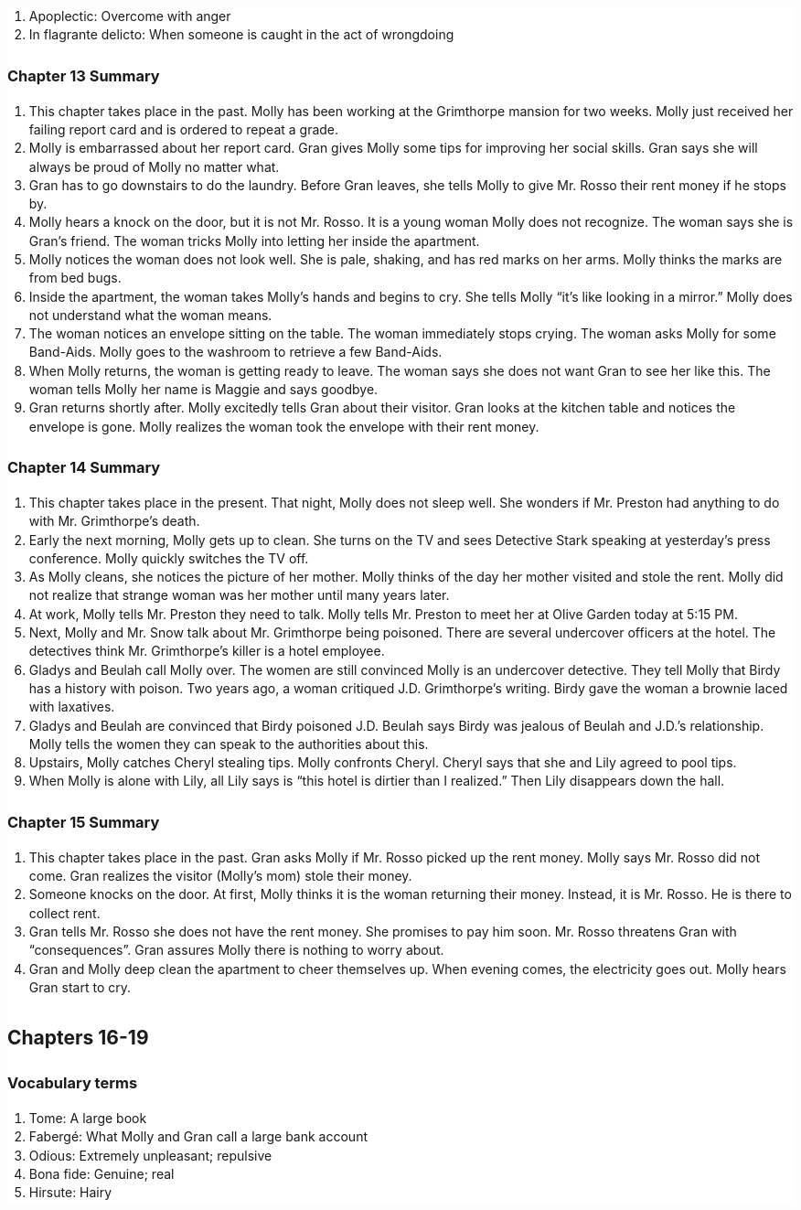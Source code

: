 1. Apoplectic: Overcome with anger
1. In flagrante delicto: When someone is caught in the act of wrongdoing
### Chapter 13 Summary
1. This chapter takes place in the past. Molly has been working at the Grimthorpe mansion for two weeks. Molly just received her failing report card and is ordered to repeat a grade. 
1. Molly is embarrassed about her report card. Gran gives Molly some tips for improving her social skills. Gran says she will always be proud of Molly no matter what. 
1. Gran has to go downstairs to do the laundry. Before Gran leaves, she tells Molly to give Mr. Rosso their rent money if he stops by. 
1. Molly hears a knock on the door, but it is not Mr. Rosso. It is a young woman Molly does not recognize. The woman says she is Gran’s friend. The woman tricks Molly into letting her inside the apartment. 
1. Molly notices the woman does not look well. She is pale, shaking, and has red marks on her arms. Molly thinks the marks are from bed bugs. 
1. Inside the apartment, the woman takes Molly’s hands and begins to cry. She tells Molly “it’s like looking in a mirror.” Molly does not understand what the woman means. 
1. The woman notices an envelope sitting on the table. The woman immediately stops crying. The woman asks Molly for some Band-Aids. Molly goes to the washroom to retrieve a few Band-Aids. 
1. When Molly returns, the woman is getting ready to leave. The woman says she does not want Gran to see her like this. The woman tells Molly her name is Maggie and says goodbye. 
1. Gran returns shortly after. Molly excitedly tells Gran about their visitor. Gran looks at the kitchen table and notices the envelope is gone. Molly realizes the woman took the envelope with their rent money. 
### Chapter 14 Summary
1. This chapter takes place in the present. That night, Molly does not sleep well. She wonders if Mr. Preston had anything to do with Mr. Grimthorpe’s death. 
1. Early the next morning, Molly gets up to clean. She turns on the TV and sees Detective Stark speaking at yesterday’s press conference. Molly quickly switches the TV off. 
1. As Molly cleans, she notices the picture of her mother. Molly thinks of the day her mother visited and stole the rent. Molly did not realize that strange woman was her mother until many years later. 
1. At work, Molly tells Mr. Preston they need to talk. Molly tells Mr. Preston to meet her at Olive Garden today at 5:15 PM. 
1. Next, Molly and Mr. Snow talk about Mr. Grimthorpe being poisoned. There are several undercover officers at the hotel. The detectives think Mr. Grimthorpe’s killer is a hotel employee. 
1. Gladys and Beulah call Molly over. The women are still convinced Molly is an undercover detective. They tell Molly that Birdy has a history with poison. Two years ago, a woman critiqued J.D. Grimthorpe’s writing. Birdy gave the woman a brownie laced with laxatives. 
1. Gladys and Beulah are convinced that Birdy poisoned J.D. Beulah says Birdy was jealous of Beulah and J.D.’s relationship. Molly tells the women they can speak to the authorities about this. 
1. Upstairs, Molly catches Cheryl stealing tips. Molly confronts Cheryl. Cheryl says that she and Lily agreed to pool tips. 
1. When Molly is alone with Lily, all Lily says is “this hotel is dirtier than I realized.” Then Lily disappears down the hall. 
### Chapter 15 Summary
1. This chapter takes place in the past. Gran asks Molly if Mr. Rosso picked up the rent money. Molly says Mr. Rosso did not come. Gran realizes the visitor (Molly’s mom) stole their money. 
1. Someone knocks on the door. At first, Molly thinks it is the woman returning their money. Instead, it is Mr. Rosso. He is there to collect rent. 
1. Gran tells Mr. Rosso she does not have the rent money. She promises to pay him soon. Mr. Rosso threatens Gran with “consequences”. Gran assures Molly there is nothing to worry about. 
1. Gran and Molly deep clean the apartment to cheer themselves up. When evening comes, the electricity goes out. Molly hears Gran start to cry. 
## Chapters 16-19 
### Vocabulary terms
1. Tome: A large book 
1. Fabergé: What Molly and Gran call a large bank account 
1. Odious: Extremely unpleasant; repulsive 
1. Bona fide: Genuine; real 
1. Hirsute: Hairy